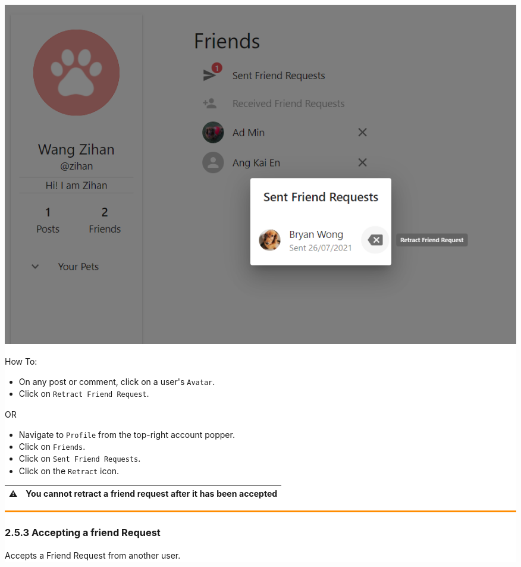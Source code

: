 ![Retract Friend](userGuidePictures/RetractFriend.png)

How To:

- On any post or comment, click on a user's `Avatar`.
- Click on `Retract Friend Request`.

OR

- Navigate to `Profile` from the top-right account popper.
- Click on `Friends`.
- Click on `Sent Friend Requests`.
- Click on the `Retract` icon.

| :warning: | You cannot retract a friend request after it has been accepted |
| --------- | -------------------------------------------------------------- |

<hr style="border:0.5px solid darkorange; background-color: darkorange"> </hr>

### 2.5.3 Accepting a friend Request

Accepts a Friend Request from another user.
